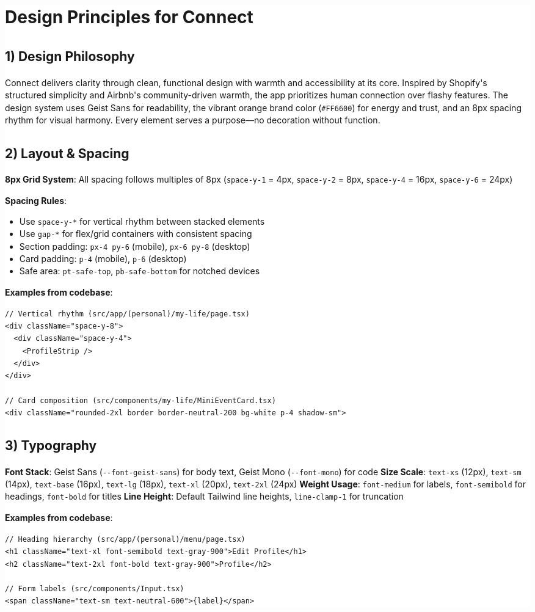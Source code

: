 # Design Principles for Connect

## 1) Design Philosophy

Connect delivers clarity through clean, functional design with warmth and accessibility at its core. Inspired by Shopify's structured simplicity and Airbnb's community-driven warmth, the app prioritizes human connection over flashy features. The design system uses Geist Sans for readability, the vibrant orange brand color (`#FF6600`) for energy and trust, and an 8px spacing rhythm for visual harmony. Every element serves a purpose—no decoration without function.

## 2) Layout & Spacing

**8px Grid System**: All spacing follows multiples of 8px (`space-y-1` = 4px, `space-y-2` = 8px, `space-y-4` = 16px, `space-y-6` = 24px)

**Spacing Rules**:
- Use `space-y-*` for vertical rhythm between stacked elements
- Use `gap-*` for flex/grid containers with consistent spacing
- Section padding: `px-4 py-6` (mobile), `px-6 py-8` (desktop)
- Card padding: `p-4` (mobile), `p-6` (desktop)
- Safe area: `pt-safe-top`, `pb-safe-bottom` for notched devices

**Examples from codebase**:
```tsx
// Vertical rhythm (src/app/(personal)/my-life/page.tsx)
<div className="space-y-8">
  <div className="space-y-4">
    <ProfileStrip />
  </div>
</div>

// Card composition (src/components/my-life/MiniEventCard.tsx)
<div className="rounded-2xl border border-neutral-200 bg-white p-4 shadow-sm">
```

## 3) Typography

**Font Stack**: Geist Sans (`--font-geist-sans`) for body text, Geist Mono (`--font-mono`) for code
**Size Scale**: `text-xs` (12px), `text-sm` (14px), `text-base` (16px), `text-lg` (18px), `text-xl` (20px), `text-2xl` (24px)
**Weight Usage**: `font-medium` for labels, `font-semibold` for headings, `font-bold` for titles
**Line Height**: Default Tailwind line heights, `line-clamp-1` for truncation

**Examples from codebase**:
```tsx
// Heading hierarchy (src/app/(personal)/menu/page.tsx)
<h1 className="text-xl font-semibold text-gray-900">Edit Profile</h1>
<h2 className="text-2xl font-bold text-gray-900">Profile</h2>

// Form labels (src/components/Input.tsx)
<span className="text-sm text-neutral-600">{label}</span>
```
